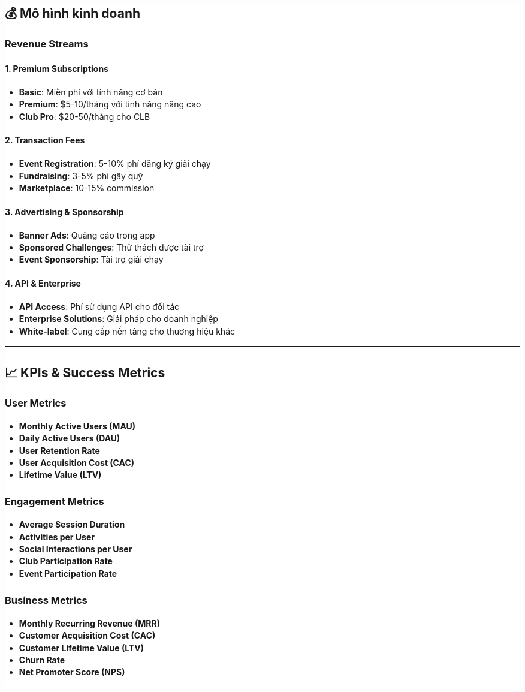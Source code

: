 
## 💰 Mô hình kinh doanh

### **Revenue Streams**

#### **1. Premium Subscriptions**
- **Basic**: Miễn phí với tính năng cơ bản
- **Premium**: $5-10/tháng với tính năng nâng cao
- **Club Pro**: $20-50/tháng cho CLB

#### **2. Transaction Fees**
- **Event Registration**: 5-10% phí đăng ký giải chạy
- **Fundraising**: 3-5% phí gây quỹ
- **Marketplace**: 10-15% commission

#### **3. Advertising & Sponsorship**
- **Banner Ads**: Quảng cáo trong app
- **Sponsored Challenges**: Thử thách được tài trợ
- **Event Sponsorship**: Tài trợ giải chạy

#### **4. API & Enterprise**
- **API Access**: Phí sử dụng API cho đối tác
- **Enterprise Solutions**: Giải pháp cho doanh nghiệp
- **White-label**: Cung cấp nền tảng cho thương hiệu khác

---

## 📈 KPIs & Success Metrics

### **User Metrics**
- **Monthly Active Users (MAU)**
- **Daily Active Users (DAU)**
- **User Retention Rate**
- **User Acquisition Cost (CAC)**
- **Lifetime Value (LTV)**

### **Engagement Metrics**
- **Average Session Duration**
- **Activities per User**
- **Social Interactions per User**
- **Club Participation Rate**
- **Event Participation Rate**

### **Business Metrics**
- **Monthly Recurring Revenue (MRR)**
- **Customer Acquisition Cost (CAC)**
- **Customer Lifetime Value (LTV)**
- **Churn Rate**
- **Net Promoter Score (NPS)**

---